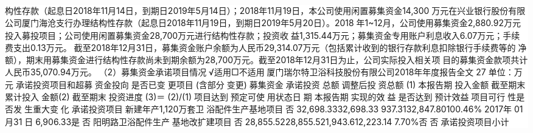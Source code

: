 构性存款（起息日2018年11月14日，到期日2019年5月14日）；2018年11月19日，本公司使用闲置募集资金14,300
万元在兴业银行股份有限公司厦门海沧支行办理结构性存款（起息日2018年11月19日，到期日2019年5月20日）。2018
年1~12月，公司使用募集资金2,880.92万元投入募投项目；公司使用闲置募集资金28,700万元进行结构性存款；投资收
益1,315.44万元；募集资金专用账户利息收入6.07万元；手续费支出0.13万元。
截至2018年12月31日，募集资金账户余额为人民币29,314.07万元（包括累计收到的银行存款利息扣除银行手续费等的
净额），期末用募集资金进行结构性存款尚未到期余额为28,700万元。截至2018年12月31日为止，公司实际投入相关项
目的募集资金款项共计人民币35,070.94万元。
（2）募集资金承诺项目情况
√适用□不适用
厦门瑞尔特卫浴科技股份有限公司2018年年度报告全文
27
单位：万元
承诺投资项目和超募
资金投向
是否已变
更项目
(含部分
变更)
募集资金
承诺投资
总额
调整后投
资总额
(1)
本报告期
投入金额
截至期末
累计投入
金额(2)
截至期末
投资进度
(3)＝
(2)/(1)
项目达到
预定可使
用状态日
期
本报告期
实现的效
益
是否达到
预计效益
项目可行
性是否发
生重大变
化
承诺投资项目
新建年产1,120万套卫
浴配件生产基地项目
否
32,698.3332,698.33
937.3132,847.80100.46%
2017年
01月31
日
6,906.33是
否
阳明路卫浴配件生产
基地改扩建项目
否
28,855.5228,855.521,943.612,223.14
7.70%否
否
承诺投资项目小计